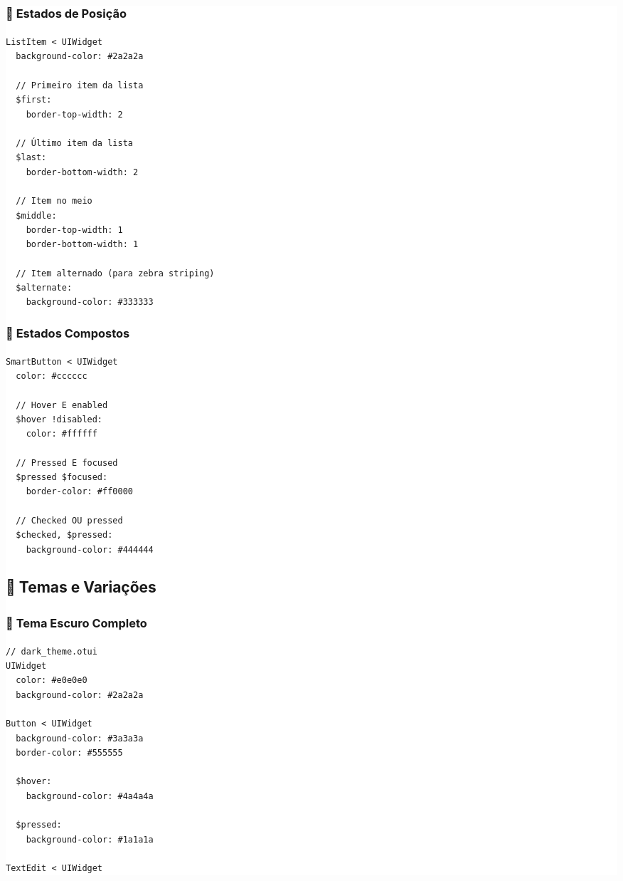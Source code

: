 ### 📍 **Estados de Posição**

```otui
ListItem < UIWidget
  background-color: #2a2a2a
  
  // Primeiro item da lista
  $first:
    border-top-width: 2
  
  // Último item da lista
  $last:
    border-bottom-width: 2
  
  // Item no meio
  $middle:
    border-top-width: 1
    border-bottom-width: 1
  
  // Item alternado (para zebra striping)
  $alternate:
    background-color: #333333
```

### 🎨 **Estados Compostos**

```otui
SmartButton < UIWidget
  color: #cccccc
  
  // Hover E enabled
  $hover !disabled:
    color: #ffffff
  
  // Pressed E focused
  $pressed $focused:
    border-color: #ff0000
  
  // Checked OU pressed
  $checked, $pressed:
    background-color: #444444
```

## 🎨 Temas e Variações

### 🌙 **Tema Escuro Completo**

```otui
// dark_theme.otui
UIWidget
  color: #e0e0e0
  background-color: #2a2a2a

Button < UIWidget
  background-color: #3a3a3a
  border-color: #555555
  
  $hover:
    background-color: #4a4a4a
  
  $pressed:
    background-color: #1a1a1a

TextEdit < UIWidget
```